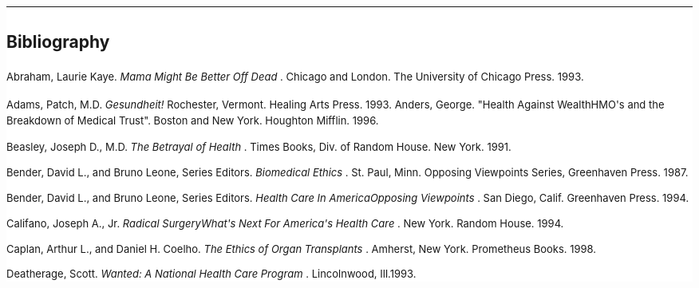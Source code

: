    </p>
</font>
 </p>
<hr/>
 <h2>
  Bibliography
 </h2>
 <p>
  <font size="-1">
   Abraham, Laurie Kaye.
   <i>
    Mama Might Be Better Off Dead
   </i>
   . Chicago and London. The University of Chicago Press. 1993.
<p>
    Adams, Patch, M.D.
    <i>
     Gesundheit!
    </i>
    Rochester, Vermont. Healing Arts Press. 1993. Anders, George. "Health Against WealthHMO's and the Breakdown of Medical Trust". Boston and New York. Houghton Mifflin. 1996.
   </p>
<p>
    Beasley, Joseph D., M.D.
    <i>
     The Betrayal of Health
    </i>
    . Times Books, Div. of Random House. New York. 1991.
   </p>
<p>
    Bender, David L., and Bruno Leone, Series Editors.
    <i>
     Biomedical Ethics
    </i>
    . St. Paul, Minn. Opposing Viewpoints Series, Greenhaven Press. 1987.
   </p>
<p>
    Bender, David L., and Bruno Leone, Series Editors.
    <i>
     Health Care In AmericaOpposing Viewpoints
    </i>
    . San Diego, Calif. Greenhaven Press. 1994.
   </p>
<p>
    Califano, Joseph A., Jr.
    <i>
     Radical SurgeryWhat's Next For America's Health Care
    </i>
    . New York. Random House. 1994.
   </p>
<p>
    Caplan, Arthur L., and Daniel H. Coelho.
    <i>
     The Ethics of Organ Transplants
    </i>
    . Amherst, New York. Prometheus Books. 1998.
   </p>
<p>
    Deatherage, Scott.
    <i>
     Wanted: A National Health Care Program
    </i>
    . Lincolnwood, Ill.1993.
   </p>